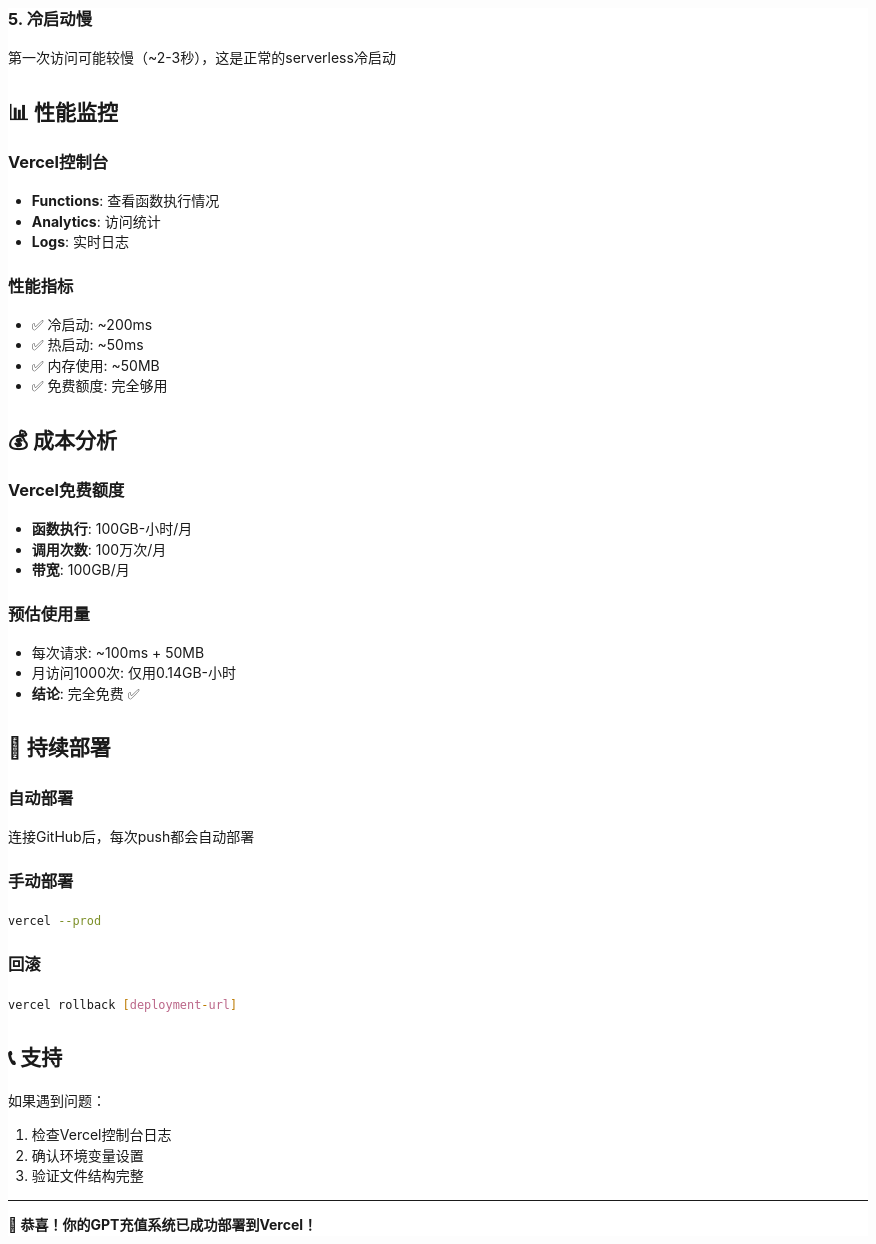 ### 5. 冷启动慢
第一次访问可能较慢（~2-3秒），这是正常的serverless冷启动

## 📊 性能监控

### Vercel控制台
- **Functions**: 查看函数执行情况
- **Analytics**: 访问统计
- **Logs**: 实时日志

### 性能指标
- ✅ 冷启动: ~200ms
- ✅ 热启动: ~50ms  
- ✅ 内存使用: ~50MB
- ✅ 免费额度: 完全够用

## 💰 成本分析

### Vercel免费额度
- **函数执行**: 100GB-小时/月
- **调用次数**: 100万次/月
- **带宽**: 100GB/月

### 预估使用量
- 每次请求: ~100ms + 50MB
- 月访问1000次: 仅用0.14GB-小时
- **结论**: 完全免费 ✅

## 🔄 持续部署

### 自动部署
连接GitHub后，每次push都会自动部署

### 手动部署
```bash
vercel --prod
```

### 回滚
```bash
vercel rollback [deployment-url]
```

## 📞 支持

如果遇到问题：
1. 检查Vercel控制台日志
2. 确认环境变量设置
3. 验证文件结构完整

---

**🎉 恭喜！你的GPT充值系统已成功部署到Vercel！**

